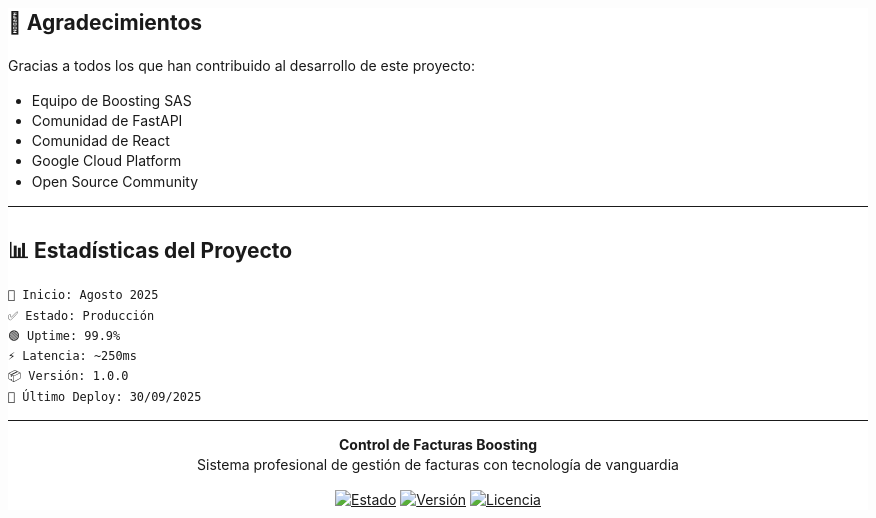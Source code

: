 ## 🎉 Agradecimientos

Gracias a todos los que han contribuido al desarrollo de este proyecto:
- Equipo de Boosting SAS
- Comunidad de FastAPI
- Comunidad de React
- Google Cloud Platform
- Open Source Community

---

## 📊 Estadísticas del Proyecto

```
📅 Inicio: Agosto 2025
✅ Estado: Producción
🟢 Uptime: 99.9%
⚡ Latencia: ~250ms
📦 Versión: 1.0.0
🔧 Último Deploy: 30/09/2025
```

---

<div align="center">

**Control de Facturas Boosting**  
Sistema profesional de gestión de facturas con tecnología de vanguardia

[![Estado](https://img.shields.io/badge/Estado-Producción-success)]()
[![Versión](https://img.shields.io/badge/Versión-1.0.0-blue)]()
[![Licencia](https://img.shields.io/badge/Licencia-MIT-green)]()

</div>
